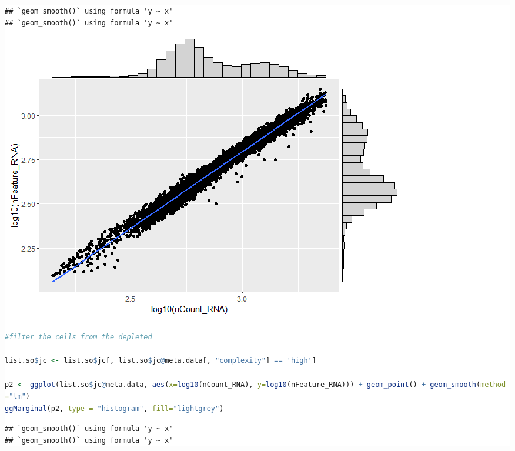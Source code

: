     ## `geom_smooth()` using formula 'y ~ x'
    ## `geom_smooth()` using formula 'y ~ x'

![](mas_seq_with_jc_files/figure-gfm/filter%20low%20complexity%20cells%20control-1.png)

``` r
#filter the cells from the depleted

list.so$jc <- list.so$jc[, list.so$jc@meta.data[, "complexity"] == 'high']

p2 <- ggplot(list.so$jc@meta.data, aes(x=log10(nCount_RNA), y=log10(nFeature_RNA))) + geom_point() + geom_smooth(method="lm")
ggMarginal(p2, type = "histogram", fill="lightgrey")
```

    ## `geom_smooth()` using formula 'y ~ x'
    ## `geom_smooth()` using formula 'y ~ x'
